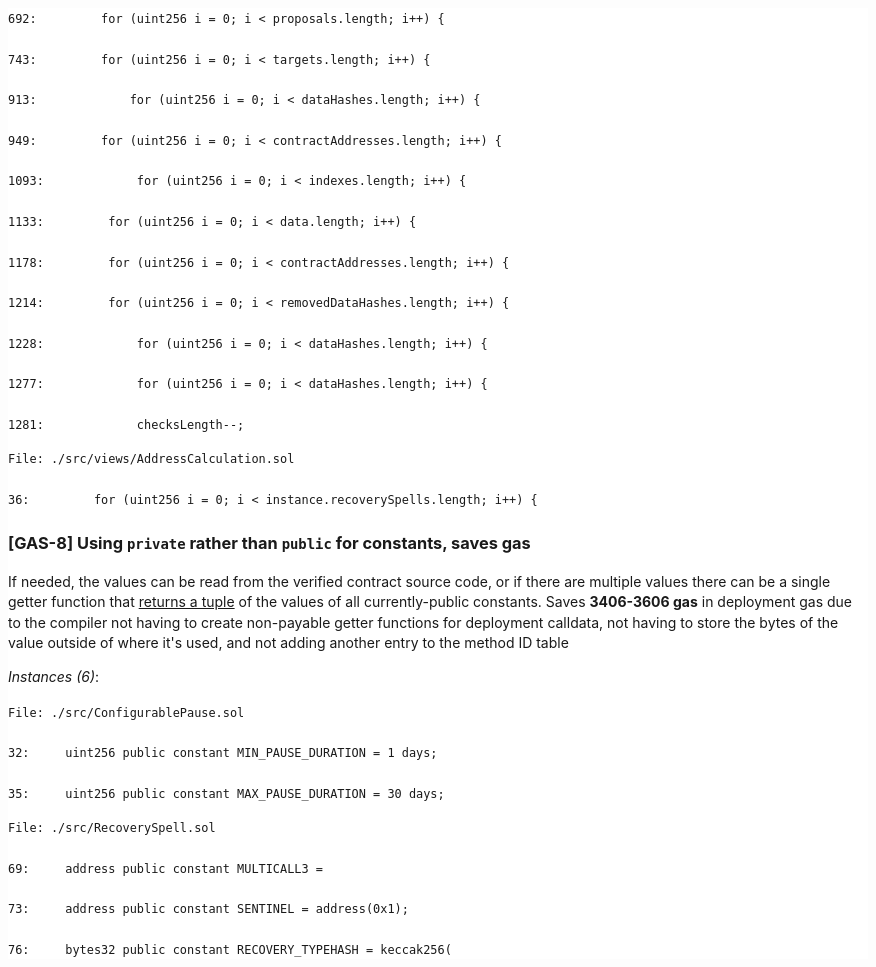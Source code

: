 ```solidity
692:         for (uint256 i = 0; i < proposals.length; i++) {

743:         for (uint256 i = 0; i < targets.length; i++) {

913:             for (uint256 i = 0; i < dataHashes.length; i++) {

949:         for (uint256 i = 0; i < contractAddresses.length; i++) {

1093:             for (uint256 i = 0; i < indexes.length; i++) {

1133:         for (uint256 i = 0; i < data.length; i++) {

1178:         for (uint256 i = 0; i < contractAddresses.length; i++) {

1214:         for (uint256 i = 0; i < removedDataHashes.length; i++) {

1228:             for (uint256 i = 0; i < dataHashes.length; i++) {

1277:             for (uint256 i = 0; i < dataHashes.length; i++) {

1281:             checksLength--;

```

```solidity
File: ./src/views/AddressCalculation.sol

36:         for (uint256 i = 0; i < instance.recoverySpells.length; i++) {

```

### <a name="GAS-8"></a>[GAS-8] Using `private` rather than `public` for constants, saves gas
If needed, the values can be read from the verified contract source code, or if there are multiple values there can be a single getter function that [returns a tuple](https://github.com/code-423n4/2022-08-frax/blob/90f55a9ce4e25bceed3a74290b854341d8de6afa/src/contracts/FraxlendPair.sol#L156-L178) of the values of all currently-public constants. Saves **3406-3606 gas** in deployment gas due to the compiler not having to create non-payable getter functions for deployment calldata, not having to store the bytes of the value outside of where it's used, and not adding another entry to the method ID table

*Instances (6)*:
```solidity
File: ./src/ConfigurablePause.sol

32:     uint256 public constant MIN_PAUSE_DURATION = 1 days;

35:     uint256 public constant MAX_PAUSE_DURATION = 30 days;

```

```solidity
File: ./src/RecoverySpell.sol

69:     address public constant MULTICALL3 =

73:     address public constant SENTINEL = address(0x1);

76:     bytes32 public constant RECOVERY_TYPEHASH = keccak256(

```
